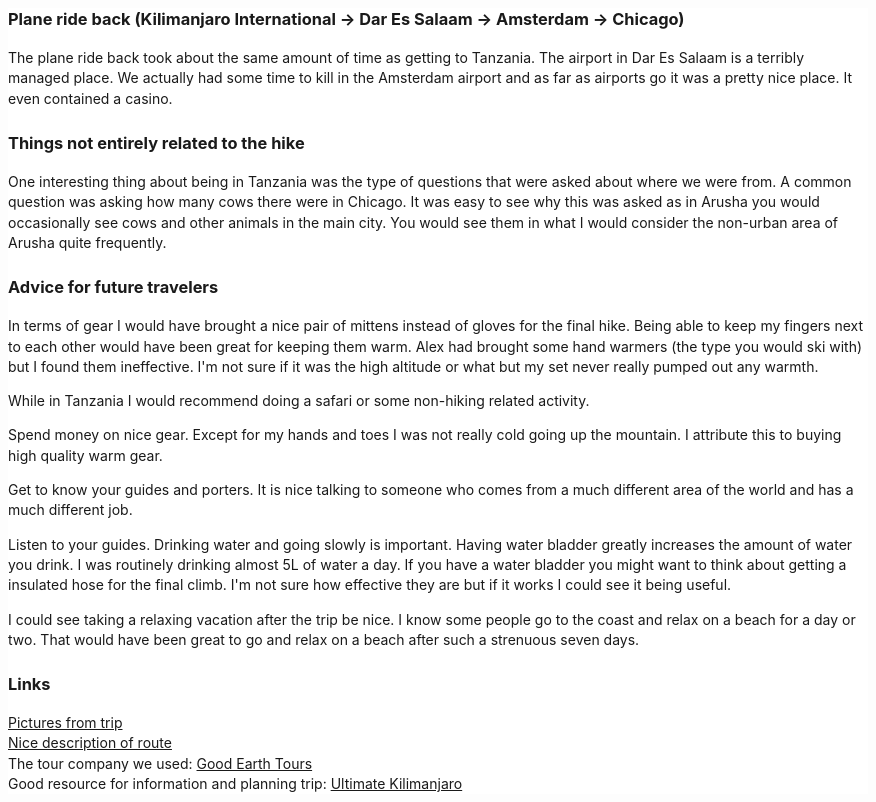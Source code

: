 ### Plane ride back (Kilimanjaro International -> Dar Es Salaam -> Amsterdam -> Chicago)

The plane ride back took about the same amount of time as getting to Tanzania. The airport in Dar Es Salaam is a terribly managed place. We actually had some time to kill in the Amsterdam airport and as far as airports go it was a pretty nice place. It even contained a casino.

### Things not entirely related to the hike

One interesting thing about being in Tanzania was the type of questions that were asked about where we were from. A common question was asking how many cows there were in Chicago. It was easy to see why this was asked as in Arusha you would occasionally see cows and other animals in the main city. You would see them in what I would consider the non-urban area of Arusha quite frequently.

### Advice for future travelers

In terms of gear I would have brought a nice pair of mittens instead of gloves for the final hike. Being able to keep my fingers next to each other would have been great for keeping them warm. Alex had brought some hand warmers (the type you would ski with) but I found them ineffective. I'm not sure if it was the high altitude or what but my set never really pumped out any warmth. 

While in Tanzania I would recommend doing a safari or some non-hiking related activity. 

Spend money on nice gear. Except for my hands and toes I was not really cold going up the mountain. I attribute this to buying high quality warm gear. 

Get to know your guides and porters. It is nice talking to someone who comes from a much different area of the world and has a much different job.

Listen to your guides. Drinking water and going slowly is important. Having water bladder greatly increases the amount of water you drink. I was routinely drinking almost 5L of water a day. If you have a water bladder you might want to think about getting a insulated hose for the final climb. I'm not sure how effective they are but if it works I could see it being useful.

I could see taking a relaxing vacation after the trip be nice. I know some people go to the coast and relax on a beach for a day or two. That would have been great to go and relax on a beach after such a strenuous seven days.

### Links

[Pictures from trip](http://picasaweb.google.com/jakemcc/Tanzania?feat=directlink)  
[Nice description of route](http://7summits.com/kilimanjaro/machame.php)  
The tour company we used: [Good Earth Tours](http://www.goodearthtours.com)  
Good resource for information and planning trip: [Ultimate Kilimanjaro](http://www.ultimatekilimanjaro.com/)  


